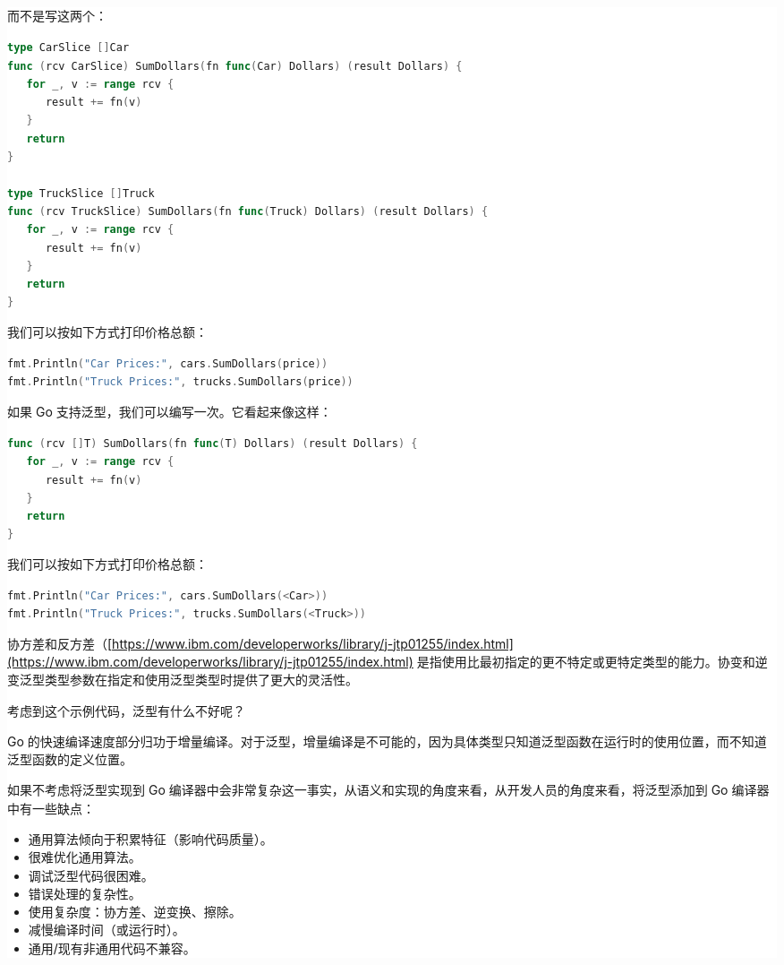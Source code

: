 而不是写这两个：

```go
type CarSlice []Car
func (rcv CarSlice) SumDollars(fn func(Car) Dollars) (result Dollars) {
   for _, v := range rcv {
      result += fn(v)
   }
   return
}

type TruckSlice []Truck
func (rcv TruckSlice) SumDollars(fn func(Truck) Dollars) (result Dollars) {
   for _, v := range rcv {
      result += fn(v)
   }
   return
}
```

我们可以按如下方式打印价格总额：

```go
fmt.Println("Car Prices:", cars.SumDollars(price))
fmt.Println("Truck Prices:", trucks.SumDollars(price))
```

如果 Go 支持泛型，我们可以编写一次。它看起来像这样：

```go
func (rcv []T) SumDollars(fn func(T) Dollars) (result Dollars) {
   for _, v := range rcv {
      result += fn(v)
   }
   return
}
```

我们可以按如下方式打印价格总额：

```go
fmt.Println("Car Prices:", cars.SumDollars(<Car>))
fmt.Println("Truck Prices:", trucks.SumDollars(<Truck>))
```

协方差和反方差（[https://www.ibm.com/developerworks/library/j-jtp01255/index.html](https://www.ibm.com/developerworks/library/j-jtp01255/index.html) 是指使用比最初指定的更不特定或更特定类型的能力。协变和逆变泛型类型参数在指定和使用泛型类型时提供了更大的灵活性。

考虑到这个示例代码，泛型有什么不好呢？

Go 的快速编译速度部分归功于增量编译。对于泛型，增量编译是不可能的，因为具体类型只知道泛型函数在运行时的使用位置，而不知道泛型函数的定义位置。

如果不考虑将泛型实现到 Go 编译器中会非常复杂这一事实，从语义和实现的角度来看，从开发人员的角度来看，将泛型添加到 Go 编译器中有一些缺点：

*   通用算法倾向于积累特征（影响代码质量）。
*   很难优化通用算法。
*   调试泛型代码很困难。
*   错误处理的复杂性。
*   使用复杂度：协方差、逆变换、擦除。
*   减慢编译时间（或运行时）。
*   通用/现有非通用代码不兼容。
